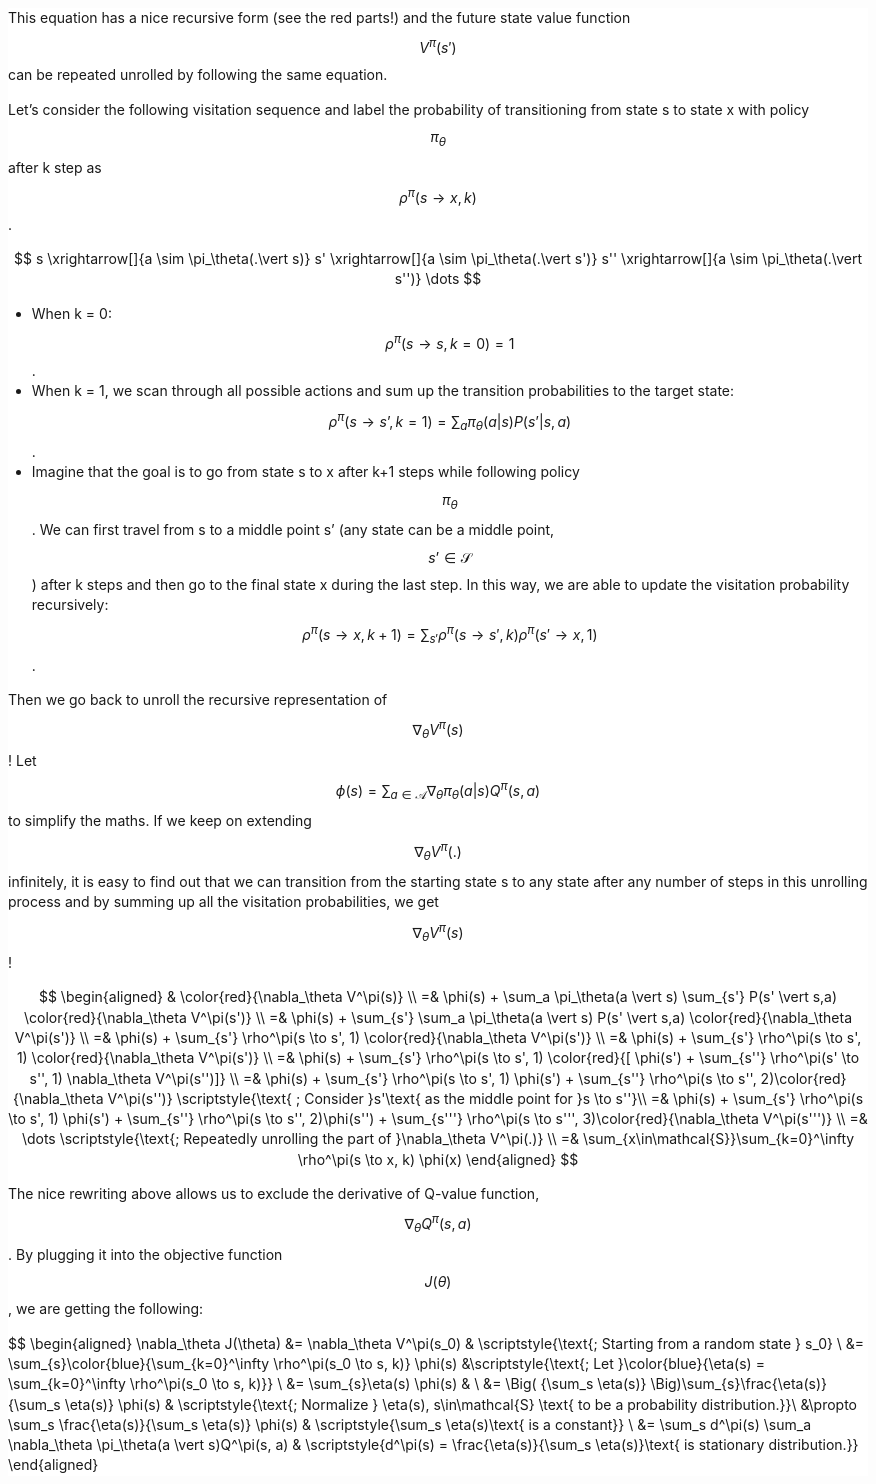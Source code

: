 
This equation has a nice recursive form (see the red parts!) and the future state value function $$V^\pi(s')$$ can be repeated unrolled by following the same equation.

Let’s consider the following visitation sequence and label the probability of transitioning from state s to state x with policy $$\pi_\theta$$ after k step as $$\rho^\pi(s \to x, k)$$.

$$
s \xrightarrow[]{a \sim \pi_\theta(.\vert s)} s' \xrightarrow[]{a \sim \pi_\theta(.\vert s')} s'' \xrightarrow[]{a \sim \pi_\theta(.\vert s'')} \dots
$$

* When k = 0: $$\rho^\pi(s \to s, k=0) = 1$$.
* When k = 1, we scan through all possible actions and sum up the transition probabilities to the target state: $$\rho^\pi(s \to s’, k=1) = \sum_a \pi_\theta(a \vert s) P(s’ \vert s, a)$$.
* Imagine that the goal is to go from state s to x after k+1 steps while following policy $$\pi_\theta$$. We can first travel from s to a middle point s’ (any state can be a middle point, $$s’ \in \mathcal{S}$$) after k steps and then go to the final state x during the last step. In this way, we are able to update the visitation probability recursively: $$\rho^\pi(s \to x, k+1) = \sum_{s'} \rho^\pi(s \to s', k) \rho^\pi(s' \to x, 1)$$.

Then we go back to unroll the recursive representation of $$\nabla_\theta V^\pi(s)$$! Let $$\phi(s) = \sum_{a \in \mathcal{A}} \nabla_\theta \pi_\theta(a \vert s)Q^\pi(s, a)$$ to simplify the maths. If we keep on extending $$\nabla_\theta V^\pi(.)$$ infinitely, it is easy to find out that we can transition from the starting state s to any state after any number of steps in this unrolling process and by summing up all the visitation probabilities, we get $$\nabla_\theta V^\pi(s)$$! 

$$
\begin{aligned}
& \color{red}{\nabla_\theta V^\pi(s)} \\
=& \phi(s) + \sum_a \pi_\theta(a \vert s) \sum_{s'} P(s' \vert s,a) \color{red}{\nabla_\theta V^\pi(s')} \\
=& \phi(s) + \sum_{s'} \sum_a \pi_\theta(a \vert s) P(s' \vert s,a) \color{red}{\nabla_\theta V^\pi(s')} \\
=& \phi(s) + \sum_{s'} \rho^\pi(s \to s', 1) \color{red}{\nabla_\theta V^\pi(s')} \\
=& \phi(s) + \sum_{s'} \rho^\pi(s \to s', 1) \color{red}{\nabla_\theta V^\pi(s')} \\
=& \phi(s) + \sum_{s'} \rho^\pi(s \to s', 1) \color{red}{[ \phi(s') + \sum_{s''} \rho^\pi(s' \to s'', 1) \nabla_\theta V^\pi(s'')]} \\
=& \phi(s) + \sum_{s'} \rho^\pi(s \to s', 1) \phi(s') + \sum_{s''} \rho^\pi(s \to s'', 2)\color{red}{\nabla_\theta V^\pi(s'')} \scriptstyle{\text{ ; Consider }s'\text{ as the middle point for }s \to s''}\\
=& \phi(s) + \sum_{s'} \rho^\pi(s \to s', 1) \phi(s') + \sum_{s''} \rho^\pi(s \to s'', 2)\phi(s'') + \sum_{s'''} \rho^\pi(s \to s''', 3)\color{red}{\nabla_\theta V^\pi(s''')} \\
=& \dots \scriptstyle{\text{; Repeatedly unrolling the part of }\nabla_\theta V^\pi(.)} \\
=& \sum_{x\in\mathcal{S}}\sum_{k=0}^\infty \rho^\pi(s \to x, k) \phi(x)
\end{aligned}
$$


The nice rewriting above allows us to exclude the derivative of Q-value function, $$\nabla_\theta Q^\pi(s, a)$$. By plugging it into the objective function $$J(\theta)$$, we are getting the following:


$$
\begin{aligned}
\nabla_\theta J(\theta)
&= \nabla_\theta V^\pi(s_0) & \scriptstyle{\text{; Starting from a random state } s_0} \\
&= \sum_{s}\color{blue}{\sum_{k=0}^\infty \rho^\pi(s_0 \to s, k)} \phi(s) &\scriptstyle{\text{; Let }\color{blue}{\eta(s) = \sum_{k=0}^\infty \rho^\pi(s_0 \to s, k)}} \\
&= \sum_{s}\eta(s) \phi(s) & \\
&= \Big( {\sum_s \eta(s)} \Big)\sum_{s}\frac{\eta(s)}{\sum_s \eta(s)} \phi(s) & \scriptstyle{\text{; Normalize } \eta(s), s\in\mathcal{S} \text{ to be a probability distribution.}}\\
&\propto \sum_s \frac{\eta(s)}{\sum_s \eta(s)} \phi(s) & \scriptstyle{\sum_s \eta(s)\text{  is a constant}} \\
&= \sum_s d^\pi(s) \sum_a \nabla_\theta \pi_\theta(a \vert s)Q^\pi(s, a) & \scriptstyle{d^\pi(s) = \frac{\eta(s)}{\sum_s \eta(s)}\text{ is stationary distribution.}}
\end{aligned}